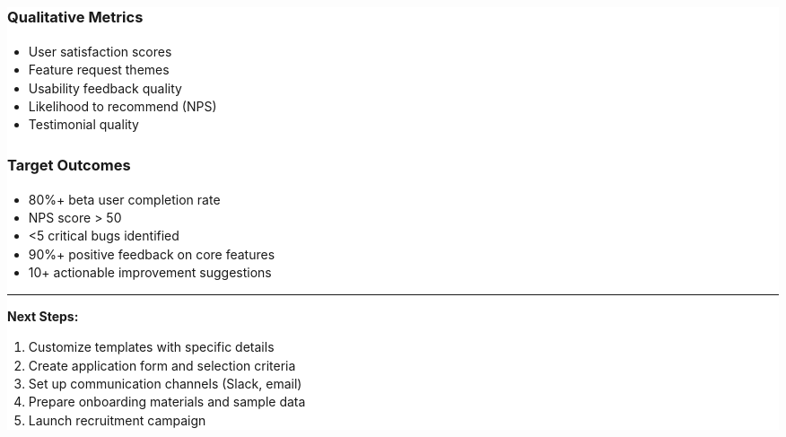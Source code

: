 ### Qualitative Metrics
- User satisfaction scores
- Feature request themes
- Usability feedback quality
- Likelihood to recommend (NPS)
- Testimonial quality

### Target Outcomes
- 80%+ beta user completion rate
- NPS score > 50
- <5 critical bugs identified
- 90%+ positive feedback on core features
- 10+ actionable improvement suggestions

---

**Next Steps:**
1. Customize templates with specific details
2. Create application form and selection criteria
3. Set up communication channels (Slack, email)
4. Prepare onboarding materials and sample data
5. Launch recruitment campaign
